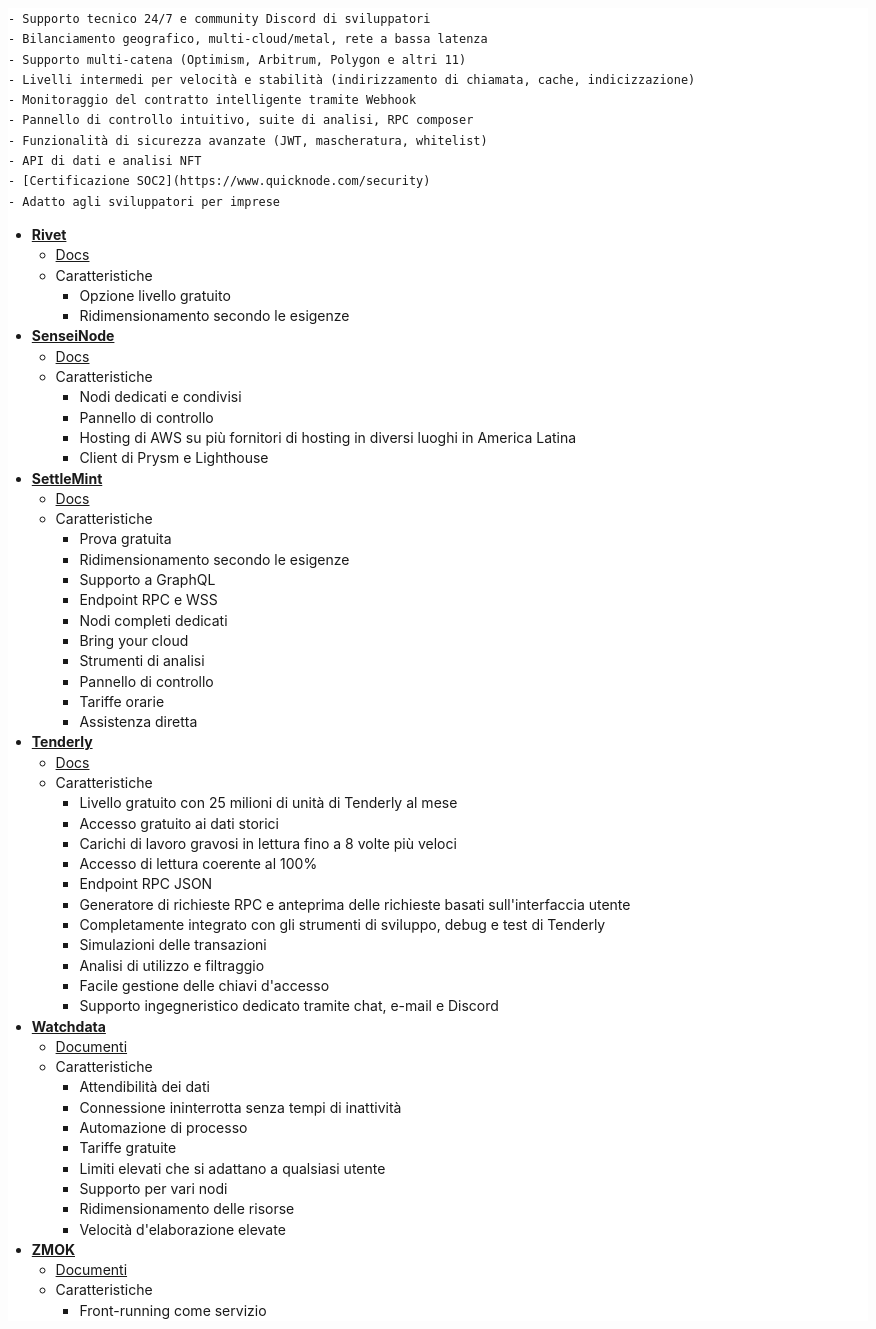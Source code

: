     - Supporto tecnico 24/7 e community Discord di sviluppatori
    - Bilanciamento geografico, multi-cloud/metal, rete a bassa latenza
    - Supporto multi-catena (Optimism, Arbitrum, Polygon e altri 11)
    - Livelli intermedi per velocità e stabilità (indirizzamento di chiamata, cache, indicizzazione)
    - Monitoraggio del contratto intelligente tramite Webhook
    - Pannello di controllo intuitivo, suite di analisi, RPC composer
    - Funzionalità di sicurezza avanzate (JWT, mascheratura, whitelist)
    - API di dati e analisi NFT
    - [Certificazione SOC2](https://www.quicknode.com/security)
    - Adatto agli sviluppatori per imprese
- [**Rivet**](https://rivet.cloud/)
  - [Docs](https://rivet.readthedocs.io/en/latest/)
  - Caratteristiche
    - Opzione livello gratuito
    - Ridimensionamento secondo le esigenze
- [**SenseiNode**](https://senseinode.com)
  - [Docs](https://docs.senseinode.com/)
  - Caratteristiche
    - Nodi dedicati e condivisi
    - Pannello di controllo
    - Hosting di AWS su più fornitori di hosting in diversi luoghi in America Latina
    - Client di Prysm e Lighthouse
- [**SettleMint**](https://console.settlemint.com/)
  - [Docs](https://docs.settlemint.com/)
  - Caratteristiche
    - Prova gratuita
    - Ridimensionamento secondo le esigenze
    - Supporto a GraphQL
    - Endpoint RPC e WSS
    - Nodi completi dedicati
    - Bring your cloud
    - Strumenti di analisi
    - Pannello di controllo
    - Tariffe orarie
    - Assistenza diretta
- [**Tenderly**](https://tenderly.co/web3-gateway)
  - [Docs](https://docs.tenderly.co/web3-gateway/web3-gateway)
  - Caratteristiche
    - Livello gratuito con 25 milioni di unità di Tenderly al mese
    - Accesso gratuito ai dati storici
    - Carichi di lavoro gravosi in lettura fino a 8 volte più veloci
    - Accesso di lettura coerente al 100%
    - Endpoint RPC JSON
    - Generatore di richieste RPC e anteprima delle richieste basati sull'interfaccia utente
    - Completamente integrato con gli strumenti di sviluppo, debug e test di Tenderly
    - Simulazioni delle transazioni
    - Analisi di utilizzo e filtraggio
    - Facile gestione delle chiavi d'accesso
    - Supporto ingegneristico dedicato tramite chat, e-mail e Discord
- [**Watchdata**](https://watchdata.io/)
  - [Documenti](https://docs.watchdata.io/)
  - Caratteristiche
    - Attendibilità dei dati
    - Connessione ininterrotta senza tempi di inattività
    - Automazione di processo
    - Tariffe gratuite
    - Limiti elevati che si adattano a qualsiasi utente
    - Supporto per vari nodi
    - Ridimensionamento delle risorse
    - Velocità d'elaborazione elevate
- [**ZMOK**](https://zmok.io/)
  - [Documenti](https://docs.zmok.io/)
  - Caratteristiche
    - Front-running come servizio